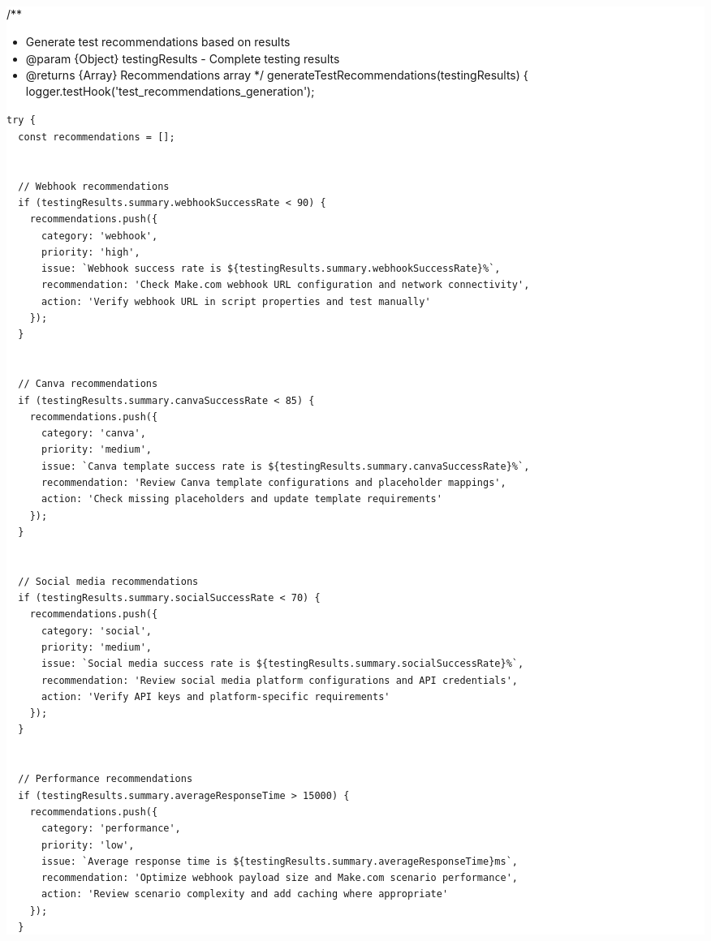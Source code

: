 
  /**
   * Generate test recommendations based on results
   * @param {Object} testingResults - Complete testing results
   * @returns {Array} Recommendations array
   */
  generateTestRecommendations(testingResults) {
    logger.testHook('test_recommendations_generation');


    try {
      const recommendations = [];


      // Webhook recommendations
      if (testingResults.summary.webhookSuccessRate < 90) {
        recommendations.push({
          category: 'webhook',
          priority: 'high',
          issue: `Webhook success rate is ${testingResults.summary.webhookSuccessRate}%`,
          recommendation: 'Check Make.com webhook URL configuration and network connectivity',
          action: 'Verify webhook URL in script properties and test manually'
        });
      }


      // Canva recommendations
      if (testingResults.summary.canvaSuccessRate < 85) {
        recommendations.push({
          category: 'canva',
          priority: 'medium',
          issue: `Canva template success rate is ${testingResults.summary.canvaSuccessRate}%`,
          recommendation: 'Review Canva template configurations and placeholder mappings',
          action: 'Check missing placeholders and update template requirements'
        });
      }


      // Social media recommendations
      if (testingResults.summary.socialSuccessRate < 70) {
        recommendations.push({
          category: 'social',
          priority: 'medium',
          issue: `Social media success rate is ${testingResults.summary.socialSuccessRate}%`,
          recommendation: 'Review social media platform configurations and API credentials',
          action: 'Verify API keys and platform-specific requirements'
        });
      }


      // Performance recommendations
      if (testingResults.summary.averageResponseTime > 15000) {
        recommendations.push({
          category: 'performance',
          priority: 'low',
          issue: `Average response time is ${testingResults.summary.averageResponseTime}ms`,
          recommendation: 'Optimize webhook payload size and Make.com scenario performance',
          action: 'Review scenario complexity and add caching where appropriate'
        });
      }
